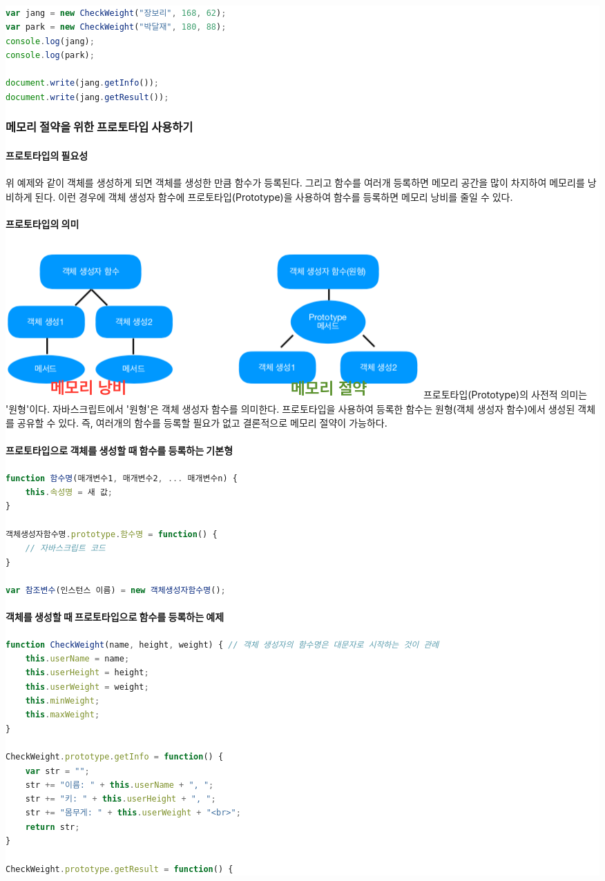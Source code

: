 ```js
var jang = new CheckWeight("장보리", 168, 62);
var park = new CheckWeight("박달재", 180, 88);
console.log(jang);
console.log(park);

document.write(jang.getInfo());
document.write(jang.getResult());
```

### 메모리 절약을 위한 프로토타입 사용하기

#### 프로토타입의 필요성
위 예제와 같이 객체를 생성하게 되면 객체를 생성한 만큼 함수가 등록된다. 그리고 함수를 여러개 등록하면 메모리 공간을 많이 차지하여 메모리를 낭비하게 된다. 이런 경우에 객체 생성자 함수에 프로토타입(Prototype)을 사용하여 함수를 등록하면 메모리 낭비를 줄일 수 있다.

#### 프로토타입의 의미
![prototype](resource/prototype.png)
프로토타입(Prototype)의 사전적 의미는 '원형'이다. 자바스크립트에서 '원형'은 객체 생성자 함수를 의미한다. 프로토타입을 사용하여 등록한 함수는 원형(객체 생성자 함수)에서 생성된 객체를 공유할 수 있다. 즉, 여러개의 함수를 등록할 필요가 없고 결론적으로 메모리 절약이 가능하다.

#### 프로토타입으로 객체를 생성할 때 함수를 등록하는 기본형
```js
function 함수명(매개변수1, 매개변수2, ... 매개변수n) {
    this.속성명 = 새 값;
}

객체생성자함수명.prototype.함수명 = function() {
    // 자바스크립트 코드
}

var 참조변수(인스턴스 이름) = new 객체생성자함수명();
```

#### 객체를 생성할 때 프로토타입으로 함수를 등록하는 예제
```js
function CheckWeight(name, height, weight) { // 객체 생성자의 함수명은 대문자로 시작하는 것이 관례
    this.userName = name;
    this.userHeight = height;
    this.userWeight = weight;
    this.minWeight;
    this.maxWeight;
}

CheckWeight.prototype.getInfo = function() {
    var str = "";
    str += "이름: " + this.userName + ", ";
    str += "키: " + this.userHeight + ", ";
    str += "몸무게: " + this.userWeight + "<br>";
    return str;
}

CheckWeight.prototype.getResult = function() {
```